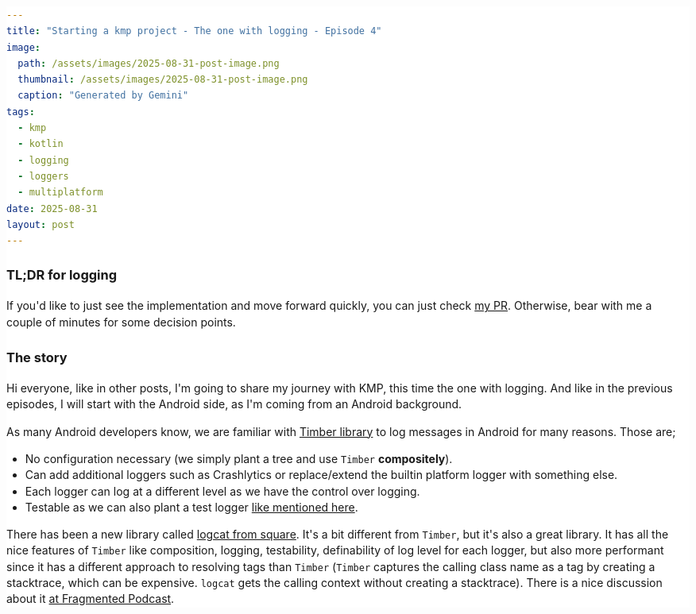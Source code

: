 ```yaml
---
title: "Starting a kmp project - The one with logging - Episode 4"
image:
  path: /assets/images/2025-08-31-post-image.png
  thumbnail: /assets/images/2025-08-31-post-image.png
  caption: "Generated by Gemini"
tags:
  - kmp
  - kotlin
  - logging
  - loggers
  - multiplatform
date: 2025-08-31
layout: post
---
```


### TL;DR for logging

If you'd like to just see the implementation and move forward quickly, 
you can just check [my PR](https://github.com/melomg/KMP-Template/pull/57/files). 
Otherwise, bear with me a couple of minutes for some decision points.

### The story

Hi everyone, like in other posts, I'm going to share my journey with KMP, this time the one with logging.
And like in the previous episodes, I will start with the Android side, as I'm coming from an Android background.

As many Android developers know, we are familiar with [Timber library](https://github.com/JakeWharton/timber) to log
messages in Android for many reasons.
Those are;

* No configuration necessary (we simply plant a tree and use `Timber` **compositely**).
* Can add additional loggers such as Crashlytics or replace/extend the builtin platform logger with something else.
* Each logger can log at a different level as we have the control over logging.
* Testable as we can also plant a test logger [like mentioned here](https://androidpro.io/test-timber/).

There has been a new library called [logcat from square](https://github.com/square/logcat). It's a bit different from
`Timber`, but it's also a great library.
It has all the nice features of `Timber` like composition, logging, testability, definability of log level for each
logger, but also more performant
since it has a different approach to resolving tags than `Timber` (`Timber` captures the calling class name as a tag by
creating a stacktrace, which can
be expensive. `logcat` gets the calling context without creating a stacktrace). There is a nice discussion about
it [at Fragmented Podcast](https://www.youtube.com/watch?v=zQjx0ZI_gCo).
